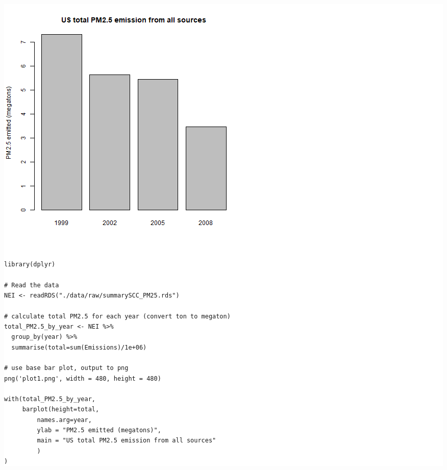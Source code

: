 ![plot1](./plot1.png)

	library(dplyr)

	# Read the data
	NEI <- readRDS("./data/raw/summarySCC_PM25.rds")

	# calculate total PM2.5 for each year (convert ton to megaton)
	total_PM2.5_by_year <- NEI %>% 
	  group_by(year) %>% 
	  summarise(total=sum(Emissions)/1e+06)

	# use base bar plot, output to png
	png('plot1.png', width = 480, height = 480)

	with(total_PM2.5_by_year,
	     barplot(height=total, 
		     names.arg=year,
		     ylab = "PM2.5 emitted (megatons)",
		     main = "US total PM2.5 emission from all sources"
		     )
	)
